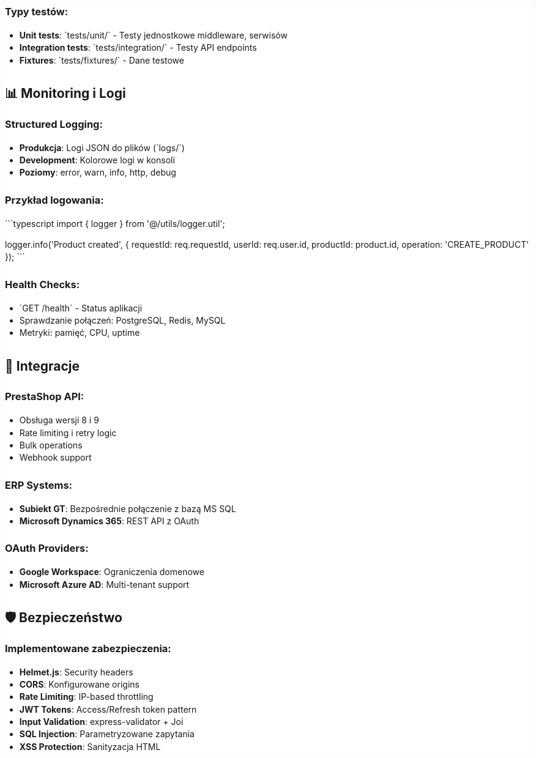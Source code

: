 ### Typy testów:
- **Unit tests**: \`tests/unit/\` - Testy jednostkowe middleware, serwisów
- **Integration tests**: \`tests/integration/\` - Testy API endpoints
- **Fixtures**: \`tests/fixtures/\` - Dane testowe

## 📊 Monitoring i Logi

### Structured Logging:
- **Produkcja**: Logi JSON do plików (\`logs/\`)
- **Development**: Kolorowe logi w konsoli
- **Poziomy**: error, warn, info, http, debug

### Przykład logowania:
\`\`\`typescript
import { logger } from '@/utils/logger.util';

logger.info('Product created', {
  requestId: req.requestId,
  userId: req.user.id,
  productId: product.id,
  operation: 'CREATE_PRODUCT'
});
\`\`\`

### Health Checks:
- \`GET /health\` - Status aplikacji
- Sprawdzanie połączeń: PostgreSQL, Redis, MySQL
- Metryki: pamięć, CPU, uptime

## 🔧 Integracje

### PrestaShop API:
- Obsługa wersji 8 i 9
- Rate limiting i retry logic
- Bulk operations
- Webhook support

### ERP Systems:
- **Subiekt GT**: Bezpośrednie połączenie z bazą MS SQL
- **Microsoft Dynamics 365**: REST API z OAuth

### OAuth Providers:
- **Google Workspace**: Ograniczenia domenowe
- **Microsoft Azure AD**: Multi-tenant support

## 🛡️ Bezpieczeństwo

### Implementowane zabezpieczenia:
- **Helmet.js**: Security headers
- **CORS**: Konfigurowane origins
- **Rate Limiting**: IP-based throttling  
- **JWT Tokens**: Access/Refresh token pattern
- **Input Validation**: express-validator + Joi
- **SQL Injection**: Parametryzowane zapytania
- **XSS Protection**: Sanityzacja HTML
